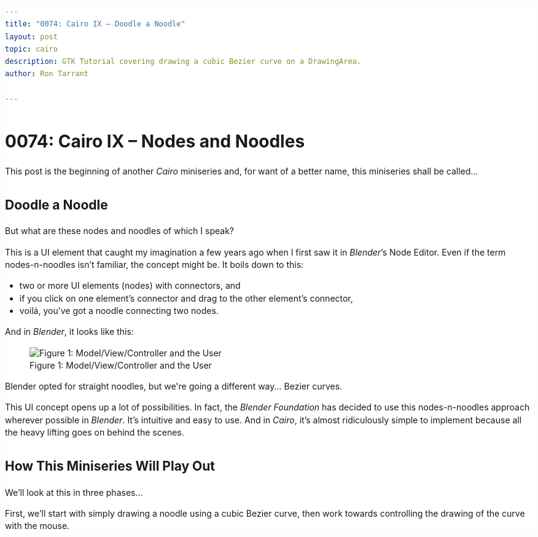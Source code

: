 ```yaml
---
title: "0074: Cairo IX – Doodle a Noodle"
layout: post
topic: cairo
description: GTK Tutorial covering drawing a cubic Bezier curve on a DrawingArea.
author: Ron Tarrant

---
```


# 0074: Cairo IX – Nodes and Noodles

This post is the beginning of another *Cairo* miniseries and, for want of a better name, this miniseries shall be called…

## Doodle a Noodle

But what are these nodes and noodles of which I speak?

This is a UI element that caught my imagination a few years ago when I first saw it in *Blender*’s Node Editor. Even if the term nodes-n-noodles isn’t familiar, the concept might be. It boils down to this:

- two or more UI elements (nodes) with connectors, and
- if you click on one element’s connector and drag to the other element’s connector,
- voilá, you’ve got a noodle connecting two nodes.

And in *Blender*, it looks like this:

<div class="inpage-frame">
	<figure class="left">
		<img src="/images/diagrams/020_app/blender_nodes_and_noodles.png" alt="Figure 1: Model/View/Controller and the User" style="width: 279px; height: 167px;">
		<figcaption>
			Figure 1: Model/View/Controller and the User
		</figcaption>
	</figure>
</div>

Blender opted for straight noodles, but we're going a different way... Bezier curves.

This UI concept opens up a lot of possibilities. In fact, the *Blender Foundation* has decided to use this nodes-n-noodles approach wherever possible in *Blender*. It’s intuitive and easy to use. And in *Cairo*, it’s almost ridiculously simple to implement because all the heavy lifting goes on behind the scenes.

## How This Miniseries Will Play Out

We’ll look at this in three phases…

First, we’ll start with simply drawing a noodle using a cubic Bezier curve, then work towards controlling the drawing of the curve with the mouse.
